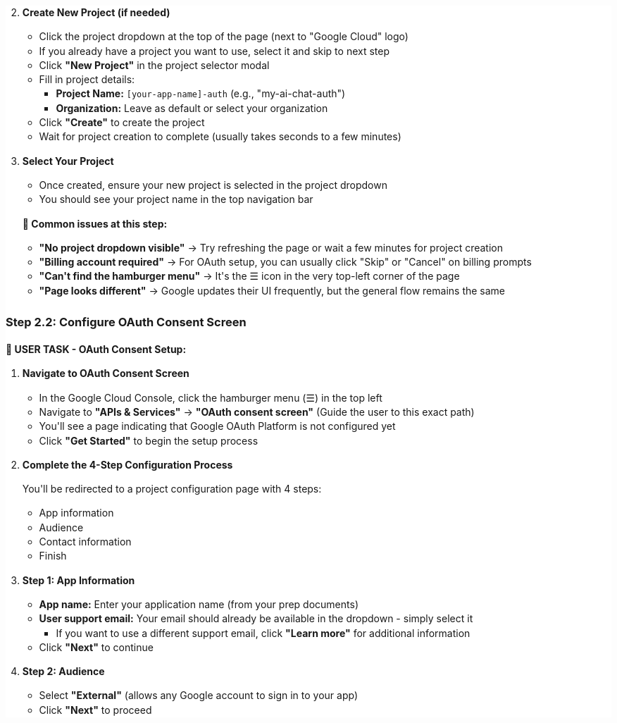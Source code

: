 2. **Create New Project (if needed)**

   - Click the project dropdown at the top of the page (next to "Google Cloud" logo)
   - If you already have a project you want to use, select it and skip to next step
   - Click **"New Project"** in the project selector modal
   - Fill in project details:
     - **Project Name:** `[your-app-name]-auth` (e.g., "my-ai-chat-auth")
     - **Organization:** Leave as default or select your organization
   - Click **"Create"** to create the project
   - Wait for project creation to complete (usually takes seconds to a few minutes)

3. **Select Your Project**

   - Once created, ensure your new project is selected in the project dropdown
   - You should see your project name in the top navigation bar

   **🚨 Common issues at this step:**

   - **"No project dropdown visible"** → Try refreshing the page or wait a few minutes for project creation
   - **"Billing account required"** → For OAuth setup, you can usually click "Skip" or "Cancel" on billing prompts
   - **"Can't find the hamburger menu"** → It's the ☰ icon in the very top-left corner of the page
   - **"Page looks different"** → Google updates their UI frequently, but the general flow remains the same

### Step 2.2: Configure OAuth Consent Screen

**👤 USER TASK - OAuth Consent Setup:**

1. **Navigate to OAuth Consent Screen**

   - In the Google Cloud Console, click the hamburger menu (☰) in the top left
   - Navigate to **"APIs & Services"** → **"OAuth consent screen"** (Guide the user to this exact path)
   - You'll see a page indicating that Google OAuth Platform is not configured yet
   - Click **"Get Started"** to begin the setup process

2. **Complete the 4-Step Configuration Process**

   You'll be redirected to a project configuration page with 4 steps:

   - App information
   - Audience
   - Contact information
   - Finish

3. **Step 1: App Information**

   - **App name:** Enter your application name (from your prep documents)
   - **User support email:** Your email should already be available in the dropdown - simply select it
     - If you want to use a different support email, click **"Learn more"** for additional information
   - Click **"Next"** to continue

4. **Step 2: Audience**

   - Select **"External"** (allows any Google account to sign in to your app)
   - Click **"Next"** to proceed
